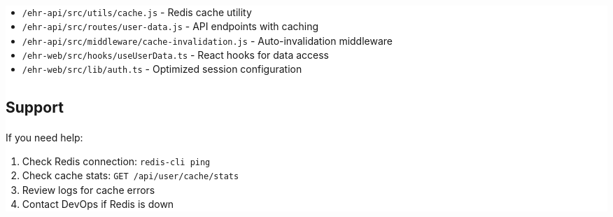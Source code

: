 - `/ehr-api/src/utils/cache.js` - Redis cache utility
- `/ehr-api/src/routes/user-data.js` - API endpoints with caching
- `/ehr-api/src/middleware/cache-invalidation.js` - Auto-invalidation middleware
- `/ehr-web/src/hooks/useUserData.ts` - React hooks for data access
- `/ehr-web/src/lib/auth.ts` - Optimized session configuration

## Support

If you need help:
1. Check Redis connection: `redis-cli ping`
2. Check cache stats: `GET /api/user/cache/stats`
3. Review logs for cache errors
4. Contact DevOps if Redis is down

